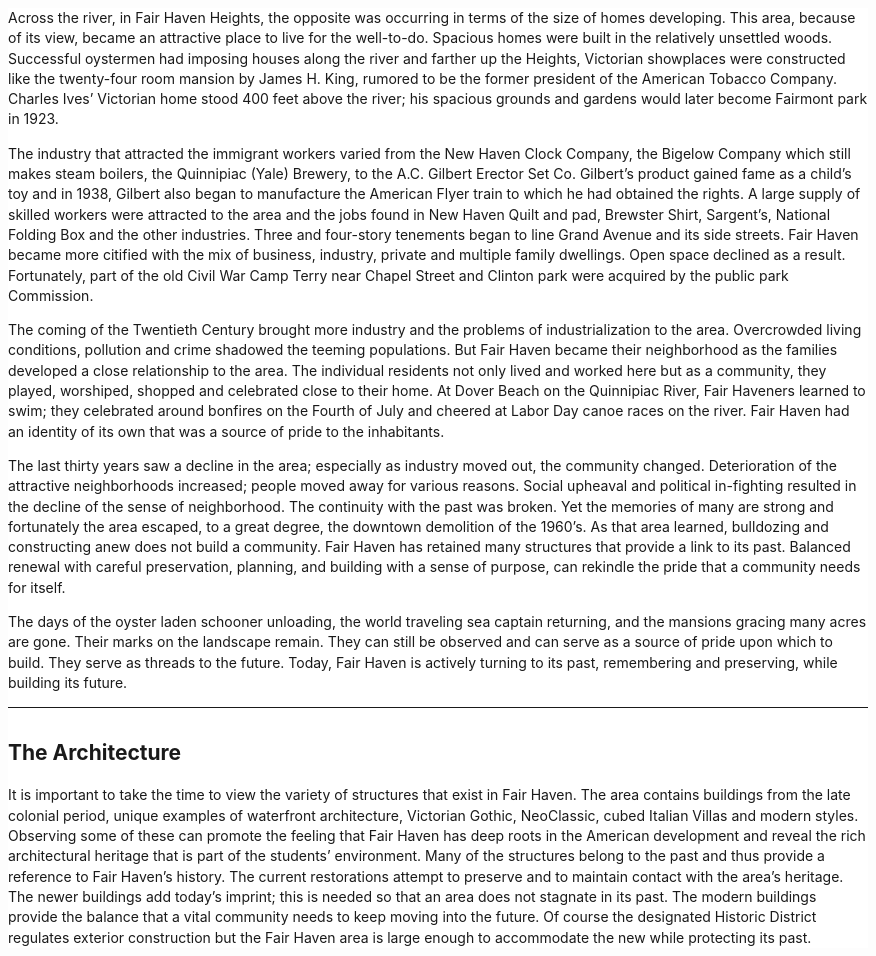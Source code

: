  </p>
 <p>
  Across the river, in Fair Haven Heights, the opposite was occurring in terms of the size of homes developing. This area, because of its view, became an attractive place to live for the well-to-do. Spacious homes were built in the relatively unsettled woods. Successful oystermen had imposing houses along the river and farther up the Heights, Victorian showplaces were constructed like the twenty-four room mansion by James H. King, rumored to be the former president of the American Tobacco Company. Charles Ives’ Victorian home stood 400 feet above the river; his spacious grounds and gardens would later become Fairmont park in 1923.
 </p>
 <p>
  The industry that attracted the immigrant workers varied from the New Haven Clock Company, the Bigelow Company which still makes steam boilers, the Quinnipiac (Yale) Brewery, to the A.C. Gilbert Erector Set Co. Gilbert’s product gained fame as a child’s toy and in 1938, Gilbert also began to manufacture the American Flyer train to which he had obtained the rights. A large supply of skilled workers were attracted to the area and the jobs found in New Haven Quilt and pad, Brewster Shirt, Sargent’s, National Folding Box and the other industries. Three and four-story tenements began to line Grand Avenue and its side streets. Fair Haven became more citified with the mix of business, industry, private and multiple family dwellings. Open space declined as a result. Fortunately, part of the old Civil War Camp Terry near Chapel Street and Clinton park were acquired by the public park Commission.
 </p>
 <p>
  The coming of the Twentieth Century brought more industry and the problems of industrialization to the area. Overcrowded living conditions, pollution and crime shadowed the teeming populations. But Fair Haven became their neighborhood as the families developed a close relationship to the area. The individual residents not only lived and worked here but as a community, they played, worshiped, shopped and celebrated close to their home. At Dover Beach on the Quinnipiac River, Fair Haveners learned to swim; they celebrated around bonfires on the Fourth of July and cheered at Labor Day canoe races on the river. Fair Haven had an identity of its own that was a source of pride to the inhabitants.
 </p>
 <p>
  The last thirty years saw a decline in the area; especially as industry moved out, the community changed. Deterioration of the attractive neighborhoods increased; people moved away for various reasons. Social upheaval and political in-fighting resulted in the decline of the sense of neighborhood. The continuity with the past was broken. Yet the memories of many are strong and fortunately the area escaped, to a great degree, the downtown demolition of the 1960’s. As that area learned, bulldozing and constructing anew does not build a community. Fair Haven has retained many structures that provide a link to its past. Balanced renewal with careful preservation, planning, and building with a sense of purpose, can rekindle the pride that a community needs for itself.
 </p>
 <p>
  The days of the oyster laden schooner unloading, the world traveling sea captain returning, and the mansions gracing many acres are gone. Their marks on the landscape remain. They can still be observed and can serve as a source of pride upon which to build. They serve as threads to the future. Today, Fair Haven is actively turning to its past, remembering and preserving, while building its future.
 </p>
<hr/>
 <h2>
  The Architecture
 </h2>
 It is important to take the time to view the variety of structures that exist in Fair Haven. The area contains buildings from the late colonial period, unique examples of waterfront architecture, Victorian Gothic, NeoClassic, cubed Italian Villas and modern styles. Observing some of these can promote the feeling that Fair Haven has deep roots in the American development and reveal the rich architectural heritage that is part of the students’ environment. Many of the structures belong to the past and thus provide a reference to Fair Haven’s history. The current restorations attempt to preserve and to maintain contact with the area’s heritage. The newer buildings add today’s imprint; this is needed so that an area does not stagnate in its past. The modern buildings provide the balance that a vital community needs to keep moving into the future. Of course the designated Historic District regulates exterior construction but the Fair Haven area is large enough to accommodate the new while protecting its past.
 <p>